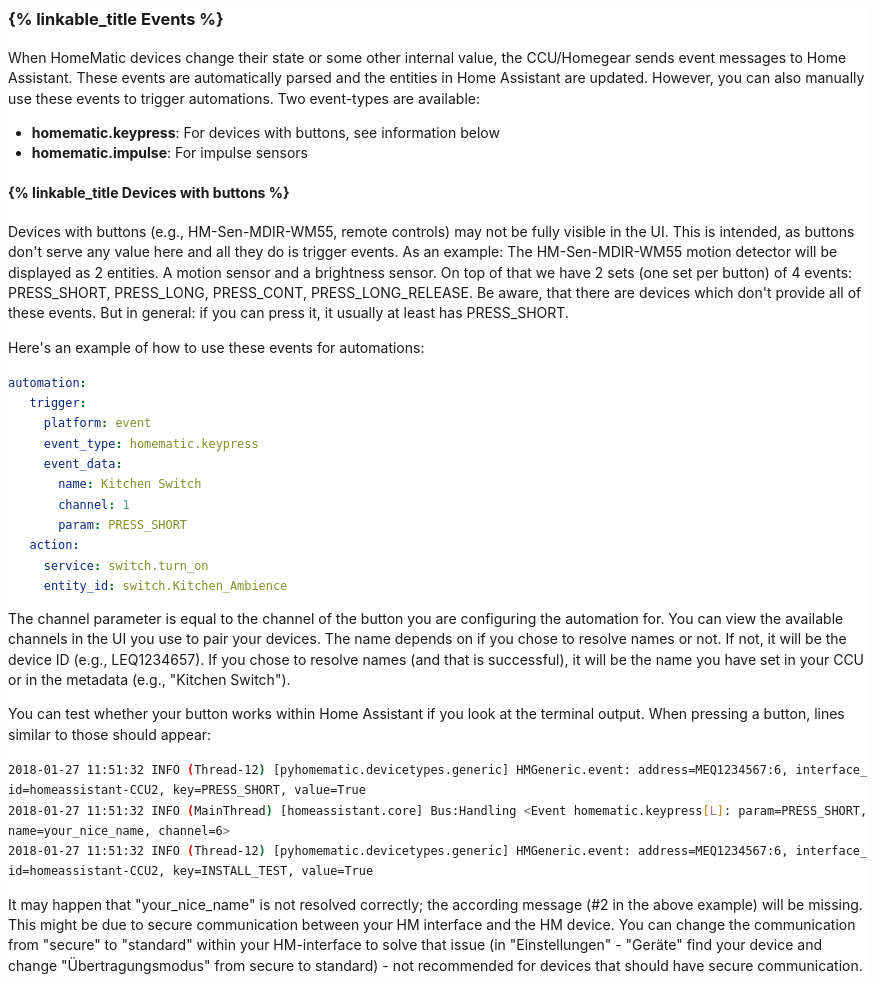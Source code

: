 ### {% linkable_title Events %}

When HomeMatic devices change their state or some other internal value, the CCU/Homegear sends event messages to Home Assistant. These events are automatically parsed and the entities in Home Assistant are updated. However, you can also manually use these events to trigger automations. Two event-types are available:

* **homematic.keypress**: For devices with buttons, see information below
* **homematic.impulse**: For impulse sensors

#### {% linkable_title Devices with buttons %}

Devices with buttons (e.g., HM-Sen-MDIR-WM55, remote controls) may not be fully visible in the UI. This is intended, as buttons don't serve any value here and all they do is trigger events.
As an example:
The HM-Sen-MDIR-WM55 motion detector will be displayed as 2 entities. A motion sensor and a brightness sensor. On top of that we have 2 sets (one set per button) of 4 events: PRESS_SHORT, PRESS_LONG, PRESS_CONT, PRESS_LONG_RELEASE. Be aware, that there are devices which don't provide all of these events. But in general: if you can press it, it usually at least has PRESS_SHORT.

Here's an example of how to use these events for automations:

```yaml
automation:
   trigger:
     platform: event
     event_type: homematic.keypress
     event_data:
       name: Kitchen Switch
       channel: 1
       param: PRESS_SHORT
   action:
     service: switch.turn_on
     entity_id: switch.Kitchen_Ambience
```

The channel parameter is equal to the channel of the button you are configuring the automation for. You can view the available channels in the UI you use to pair your devices.
The name depends on if you chose to resolve names or not. If not, it will be the device ID (e.g., LEQ1234657). If you chose to resolve names (and that is successful), it will be the name you have set in your CCU or in the metadata (e.g., "Kitchen Switch").

You can test whether your button works within Home Assistant if you look at the terminal output. When pressing a button, lines similar to those should appear:

```bash
2018-01-27 11:51:32 INFO (Thread-12) [pyhomematic.devicetypes.generic] HMGeneric.event: address=MEQ1234567:6, interface_id=homeassistant-CCU2, key=PRESS_SHORT, value=True
2018-01-27 11:51:32 INFO (MainThread) [homeassistant.core] Bus:Handling <Event homematic.keypress[L]: param=PRESS_SHORT, name=your_nice_name, channel=6>
2018-01-27 11:51:32 INFO (Thread-12) [pyhomematic.devicetypes.generic] HMGeneric.event: address=MEQ1234567:6, interface_id=homeassistant-CCU2, key=INSTALL_TEST, value=True
```

It may happen that "your_nice_name" is not resolved correctly; the according message (#2 in the above example) will be missing. This might be due to secure communication between your HM interface and the HM device. You can change the communication from "secure" to "standard" within your HM-interface to solve that issue (in "Einstellungen" - "Geräte" find your device and change "Übertragungsmodus" from secure to standard) - not recommended for devices that should have secure communication.
